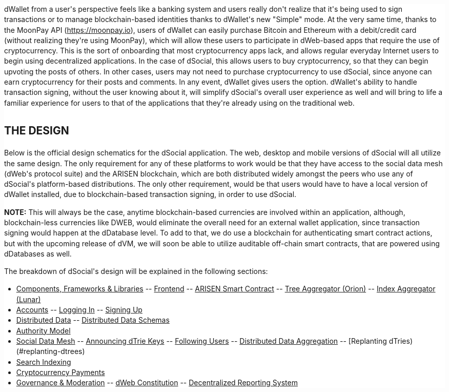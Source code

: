 dWallet from a user's perspective feels like a banking system and users really don't realize that it's being used to sign transactions or to manage blockchain-based identities thanks to dWallet's new "Simple" mode. At the very same time, thanks to the MoonPay API (https://moonpay.io), users of dWallet can easily purchase Bitcoin and Ethereum with a debit/credit card (without realizing they're using MoonPay), which will allow these users to participate in dWeb-based apps that require the use of cryptocurrency. This is the sort of onboarding that most cryptocurrency apps lack, and allows regular everyday Internet users to begin using decentralized applications. In the case of dSocial, this allows users to buy cryptocurrency, so that they can begin upvoting the posts of others. In other cases, users may not need to purchase cryptocurrency to use dSocial, since anyone can earn cryptocurrency for their posts and comments. In any event, dWallet gives users the option. dWallet's ability to handle transaction signing, without the user knowing about it, will simplify dSocial's overall user experience as well and will bring to life a familiar experience for users to that of the applications that they're already using on the traditional web.

## THE DESIGN
Below is the official design schematics for the dSocial application. The web, desktop and mobile versions of dSocial will all utilize the same design. The only requirement for any of these platforms to work would be that they have access to the social data mesh (dWeb's protocol suite) and the ARISEN blockchain, which are both distributed widely amongst the peers who use any of dSocial's platform-based distributions. The only other requirement, would be that users would have to have a local version of dWallet installed, due to blockchain-based transaction signing, in order to use dSocial.

**NOTE:** This will always be the case, anytime blockchain-based currencies are involved within an application, although, blockchain-less currencies like DWEB, would eliminate the overall need for an external wallet application, since transaction signing would happen at the dDatabase level. To add to that, we do use a blockchain for authenticating smart contract actions, but with the upcoming release of dVM, we will soon be able to utilize auditable off-chain smart contracts, that are powered using dDatabases as well. 

The breakdown of dSocial's design will be explained in the following sections:

- [Components, Frameworks & Libraries](#components-frameworks-and-libraries)
-- [Frontend](#frontend)
-- [ARISEN Smart Contract](#arisen-smart-contract)
-- [Tree Aggregator (Orion)](#tree-aggregator)
-- [Index Aggregator (Lunar)](#index-aggregator)
- [Accounts](#accounts)
-- [Logging In](#logging-in)
-- [Signing Up](#signing-up)
- [Distributed Data](#distributed-data)
-- [Distributed Data Schemas](#distributed-data-schemas)
- [Authority Model](#authority-model)
- [Social Data Mesh](#social-data-mesh)
-- [Announcing dTrie Keys](#announcing-dtree-keys)
-- [Following Users](#following-users)
-- [Distributed Data Aggregation](#distributed-data-aggregation)
-- [Replanting dTries)(#replanting-dtrees)
- [Search Indexing](#search-indexing)
- [Cryptocurrency Payments](#cryptocurrency-payments)
- [Governance & Moderation](#governance-and-moderation)
-- [dWeb Constitution](#dweb-constitution)
-- [Decentralized Reporting System](#decentralized-reporting-system)
